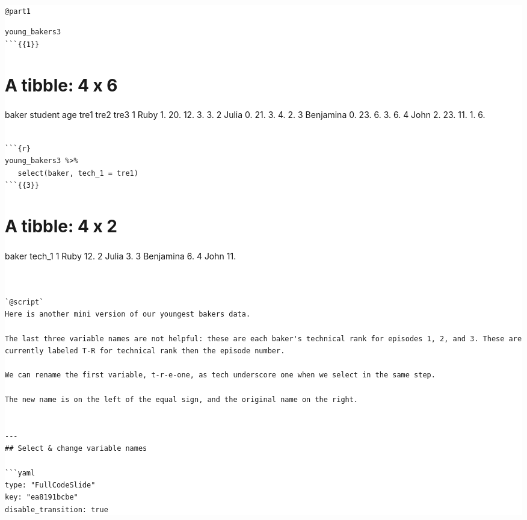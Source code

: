`@part1`
```{r}
young_bakers3
```{{1}}
```
# A tibble: 4 x 6
  baker     student   age  tre1  tre2  tre3
  <chr>       <dbl> <dbl> <dbl> <dbl> <dbl>
1 Ruby           1.   20.   12.    3.    3.
2 Julia          0.   21.    3.    4.    2.
3 Benjamina      0.   23.    6.    3.    6.
4 John           2.   23.   11.    1.    6.
```{{2}}

```{r}
young_bakers3 %>% 
   select(baker, tech_1 = tre1)
```{{3}}
```
# A tibble: 4 x 2
  baker     tech_1
  <chr>      <dbl>
1 Ruby         12.
2 Julia         3.
3 Benjamina     6.
4 John         11.
```{{4}}


`@script`
Here is another mini version of our youngest bakers data. 

The last three variable names are not helpful: these are each baker's technical rank for episodes 1, 2, and 3. These are currently labeled T-R for technical rank then the episode number.

We can rename the first variable, t-r-e-one, as tech underscore one when we select in the same step.

The new name is on the left of the equal sign, and the original name on the right.


---
## Select & change variable names

```yaml
type: "FullCodeSlide"
key: "ea8191bcbe"
disable_transition: true
```
